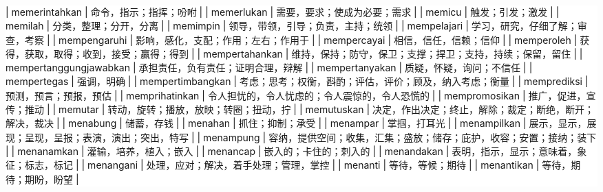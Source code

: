 | memerintahkan | 命令，指示；指挥；吩咐 |
| memerlukan | 需要，要求；使成为必要；需求 |
| memicu | 触发；引发；激发 |
| memilah | 分类，整理；分开，分离 |
| memimpin | 领导，带领，引导；负责，主持；统领 |
| mempelajari | 学习，研究，仔细了解；审查，考察 |
| mempengaruhi | 影响，感化，支配；作用；左右；作用于 |
| mempercayai | 相信，信任，信赖；信仰 |
| memperoleh | 获得，获取，取得；收到，接受；赢得；得到 |
| mempertahankan | 维持，保持；防守，保卫；支撑；捍卫；支持，持续；保留，留住 |
| mempertanggungjawabkan | 承担责任，负有责任；证明合理，辩解 |
| mempertanyakan | 质疑，怀疑，询问；不信任 |
| mempertegas | 强调，明确 |
| mempertimbangkan | 考虑；思考；权衡，斟酌；评估，评价；顾及，纳入考虑；衡量 |
| memprediksi | 预测，预言；预报，预估 |
| memprihatinkan | 令人担忧的，令人忧虑的；令人震惊的，令人恐慌的 |
| mempromosikan | 推广，促进，宣传；推动 |
| memutar | 转动，旋转；播放，放映；转圈；扭动，拧 |
| memutuskan | 决定，作出决定；终止，解除；裁定；断绝，断开；解决，裁决 |
| menabung | 储蓄，存钱 |
| menahan | 抓住；抑制；承受 |
| menampar | 掌掴，打耳光 |
| menampilkan | 展示，显示，展现；呈现，呈报；表演，演出；突出，特写 |
| menampung | 容纳，提供空间；收集，汇集；盛放；储存；庇护，收容；安置；接纳；装下 |
| menanamkan | 灌输，培养，植入；嵌入 |
| menancap | 嵌入的；卡住的；刺入的 |
| menandakan | 表明，指示，显示；意味着，象征；标志，标记 |
| menangani | 处理，应对；解决，着手处理；管理，掌控 |
| menanti | 等待，等候；期待 |
| menantikan | 等待，期待；期盼，盼望 |
